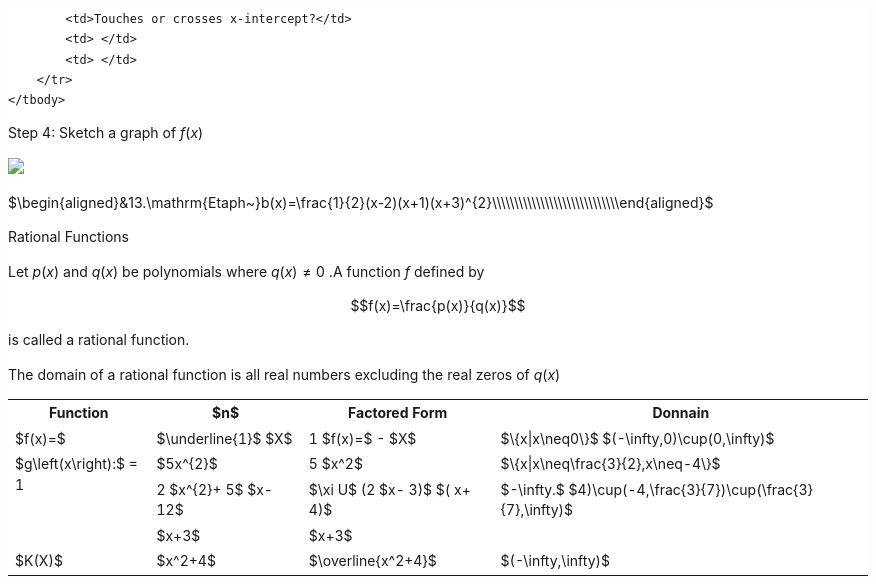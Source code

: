             <td>Touches or crosses x-intercept?</td>
            <td> </td>
            <td> </td>
        </tr>
    </tbody>
</table>

Step 4: Sketch a graph of $f(x)$

![](./images/f4YDrCeIcvgo1b9r7PKRuCmAtpuGfpHgK.png)

$\begin{aligned}&13.\mathrm{Etaph~}b(x)=\frac{1}{2}(x-2)(x+1)(x+3)^{2}\\\\\\\\\\\\\\\\\\\\\\\\\\\\\end{aligned}$

Rational Functions

Let $p(x)$ and $q(x)$ be polynomials where $q(x)\neq0$ .A function $f$ defined by

$$f(x)=\frac{p(x)}{q(x)}$$

is called a rational function.

The domain of a rational function is all real numbers excluding the real zeros of $q(x)$

<table>
    <tbody>
        <tr>
            <th>Function</th>
            <th>$n$</th>
            <th>Factored Form</th>
            <th>Donnain</th>
        </tr>
        <tr>
            <td>$f(x)=$</td>
            <td>$\underline{1}$ $X$</td>
            <td>1 $f(x)=$ - $X$</td>
            <td>$\{x|x\neq0\}$ $(-\infty,0)\cup(0,\infty)$</td>
        </tr>
        <tr>
            <td rowspan="2">$g\left(x\right):$ = 1</td>
            <td>$5x^{2}$</td>
            <td>5 $x^2$</td>
            <td>$\{x|x\neq\frac{3}{2},x\neq-4\}$</td>
        </tr>
        <tr>
            <td>2 $x^{2}+ 5$ $x- 12$</td>
            <td>$\xi U$ (2 $x- 3)$ $( x+ 4)$</td>
            <td>$-\infty.$ $4)\cup(-4,\frac{3}{7})\cup(\frac{3}{7},\infty)$</td>
        </tr>
        <tr>
            <td> </td>
            <td>$x+3$</td>
            <td>$x+3$</td>
            <td></td>
        </tr>
        <tr>
            <td>$K(X)$</td>
            <td>$x^2+4$</td>
            <td>$\overline{x^2+4}$</td>
            <td>$(-\infty,\infty)$</td>
        </tr>
    </tbody>
</table>
